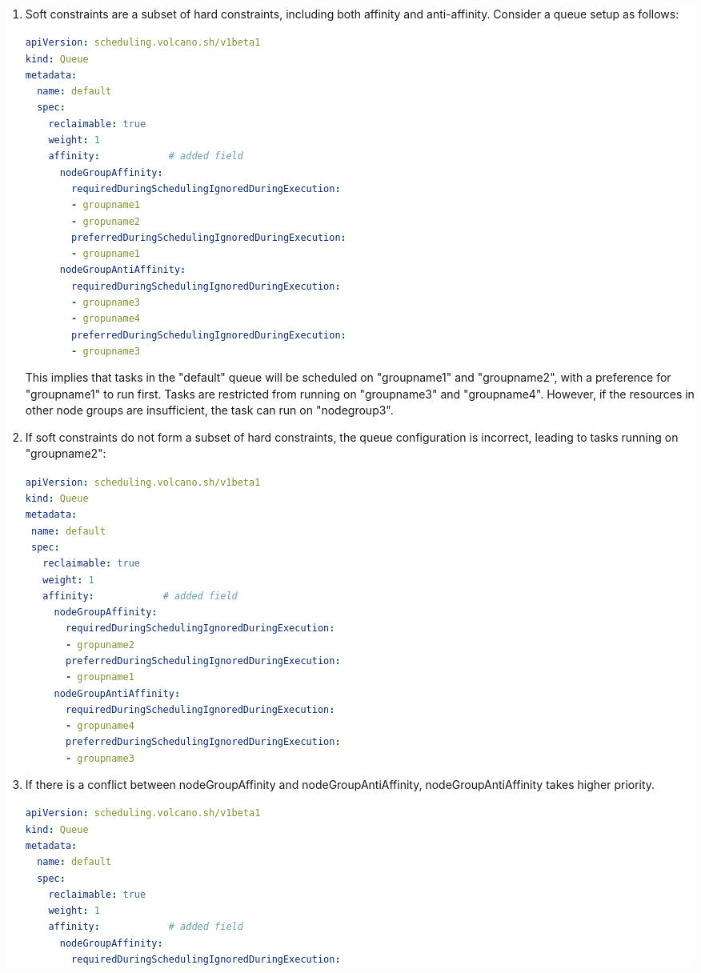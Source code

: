 1. Soft constraints are a subset of hard constraints, including both affinity and anti-affinity. Consider a queue setup as follows:
   ```yaml
   apiVersion: scheduling.volcano.sh/v1beta1
   kind: Queue
   metadata:
     name: default
     spec:
       reclaimable: true
       weight: 1
       affinity:            # added field
         nodeGroupAffinity:
           requiredDuringSchedulingIgnoredDuringExecution:
           - groupname1
           - gropuname2
           preferredDuringSchedulingIgnoredDuringExecution:
           - groupname1
         nodeGroupAntiAffinity:
           requiredDuringSchedulingIgnoredDuringExecution:
           - groupname3
           - gropuname4
           preferredDuringSchedulingIgnoredDuringExecution:
           - groupname3
   ```
   This implies that tasks in the "default" queue will be scheduled on "groupname1" and "groupname2", with a preference for "groupname1" to run first. Tasks are restricted from running on "groupname3" and "groupname4". However, if the resources in other node groups are insufficient, the task can run on "nodegroup3".

2. If soft constraints do not form a subset of hard constraints, the queue configuration is incorrect, leading to tasks running on "groupname2":
    ```yaml
   apiVersion: scheduling.volcano.sh/v1beta1
   kind: Queue
   metadata:
     name: default
     spec:
       reclaimable: true
       weight: 1
       affinity:            # added field
         nodeGroupAffinity:
           requiredDuringSchedulingIgnoredDuringExecution:
           - gropuname2
           preferredDuringSchedulingIgnoredDuringExecution:
           - groupname1
         nodeGroupAntiAffinity:
           requiredDuringSchedulingIgnoredDuringExecution:
           - gropuname4
           preferredDuringSchedulingIgnoredDuringExecution:
           - groupname3
   ```

3. If there is a conflict between nodeGroupAffinity and nodeGroupAntiAffinity, nodeGroupAntiAffinity takes higher priority.
   ```yaml
   apiVersion: scheduling.volcano.sh/v1beta1
   kind: Queue
   metadata:
     name: default
     spec:
       reclaimable: true
       weight: 1
       affinity:            # added field
         nodeGroupAffinity:
           requiredDuringSchedulingIgnoredDuringExecution:
   ```